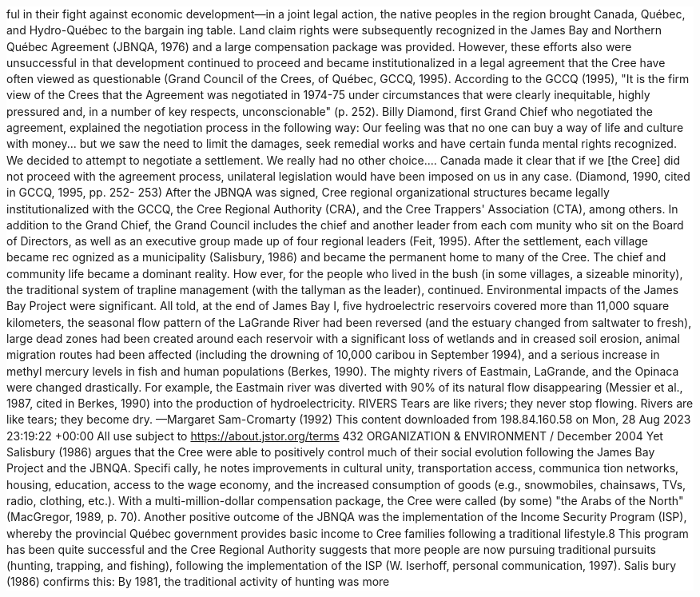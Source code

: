  ful in their fight against economic development—in a joint legal action, the native 
 peoples in the region brought Canada, Québec, and Hydro-Québec to the bargain 
 ing table. Land claim rights were subsequently recognized in the James Bay and 
 Northern Québec Agreement (JBNQA, 1976) and a large compensation package 
 was provided. However, these efforts also were unsuccessful in that development 
 continued to proceed and became institutionalized in a legal agreement that the 
 Cree have often viewed as questionable (Grand Council of the Crees, of Québec, 
 GCCQ, 1995). According to the GCCQ (1995), "It is the firm view of the Crees that 
 the Agreement was negotiated in 1974-75 under circumstances that were clearly 
 inequitable, highly pressured and, in a number of key respects, unconscionable" 
 (p. 252). 
 Billy Diamond, first Grand Chief who negotiated the agreement, explained the 
 negotiation process in the following way: 
 Our feeling was that no one can buy a way of life and culture with money... but we 
 saw the need to limit the damages, seek remedial works and have certain funda 
 mental rights recognized. We decided to attempt to negotiate a settlement. We 
 really had no other choice.... Canada made it clear that if we [the Cree] did not 
 proceed with the agreement process, unilateral legislation would have been 
 imposed on us in any case. (Diamond, 1990, cited in GCCQ, 1995, pp. 252- 253) 
 After the JBNQA was signed, Cree regional organizational structures became 
 legally institutionalized with the GCCQ, the Cree Regional Authority (CRA), and 
 the Cree Trappers' Association (CTA), among others. In addition to the Grand 
 Chief, the Grand Council includes the chief and another leader from each com 
 munity who sit on the Board of Directors, as well as an executive group made up 
 of four regional leaders (Feit, 1995). After the settlement, each village became rec 
 ognized as a municipality (Salisbury, 1986) and became the permanent home to 
 many of the Cree. The chief and community life became a dominant reality. How 
 ever, for the people who lived in the bush (in some villages, a sizeable minority), 
 the traditional system of trapline management (with the tallyman as the leader), 
 continued. 
 Environmental impacts of the James Bay Project were significant. All told, at 
 the end of James Bay I, five hydroelectric reservoirs covered more than 11,000 
 square kilometers, the seasonal flow pattern of the LaGrande River had been 
 reversed (and the estuary changed from saltwater to fresh), large dead zones had 
 been created around each reservoir with a significant loss of wetlands and in 
 creased soil erosion, animal migration routes had been affected (including the 
 drowning of 10,000 caribou in September 1994), and a serious increase in methyl 
 mercury levels in fish and human populations (Berkes, 1990). The mighty rivers of 
 Eastmain, LaGrande, and the Opinaca were changed drastically. For example, the 
 Eastmain river was diverted with 90% of its natural flow disappearing (Messier 
 et al., 1987, cited in Berkes, 1990) into the production of hydroelectricity. 
 RIVERS 
 Tears are like rivers; 
 they never stop flowing. 
 Rivers are like tears; 
 they become dry. 
 —Margaret Sam-Cromarty (1992) 
This content downloaded from 
           198.84.160.58 on Mon, 28 Aug 2023 23:19:22 +00:00             
All use subject to https://about.jstor.org/terms 432 ORGANIZATION & ENVIRONMENT / December 2004 
 Yet Salisbury (1986) argues that the Cree were able to positively control much 
 of their social evolution following the James Bay Project and the JBNQA. Specifi 
 cally, he notes improvements in cultural unity, transportation access, communica 
 tion networks, housing, education, access to the wage economy, and the increased 
 consumption of goods (e.g., snowmobiles, chainsaws, TVs, radio, clothing, etc.). 
 With a multi-million-dollar compensation package, the Cree were called (by some) 
 "the Arabs of the North" (MacGregor, 1989, p. 70). 
 Another positive outcome of the JBNQA was the implementation of the Income 
 Security Program (ISP), whereby the provincial Québec government provides 
 basic income to Cree families following a traditional lifestyle.8 This program has 
 been quite successful and the Cree Regional Authority suggests that more people 
 are now pursuing traditional pursuits (hunting, trapping, and fishing), following 
 the implementation of the ISP (W. Iserhoff, personal communication, 1997). Salis 
 bury (1986) confirms this: By 1981, the traditional activity of hunting was more 